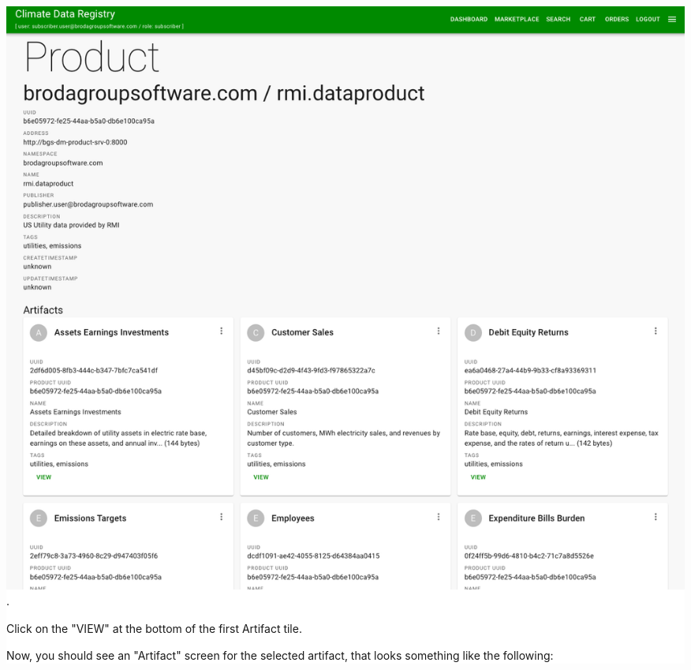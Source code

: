 ![UX Product](/images/UX-Product.png).

Click on the "VIEW" at the bottom of the
first Artifact tile.

Now, you should see an "Artifact" screen for the selected artifact,
that looks something like the following:
